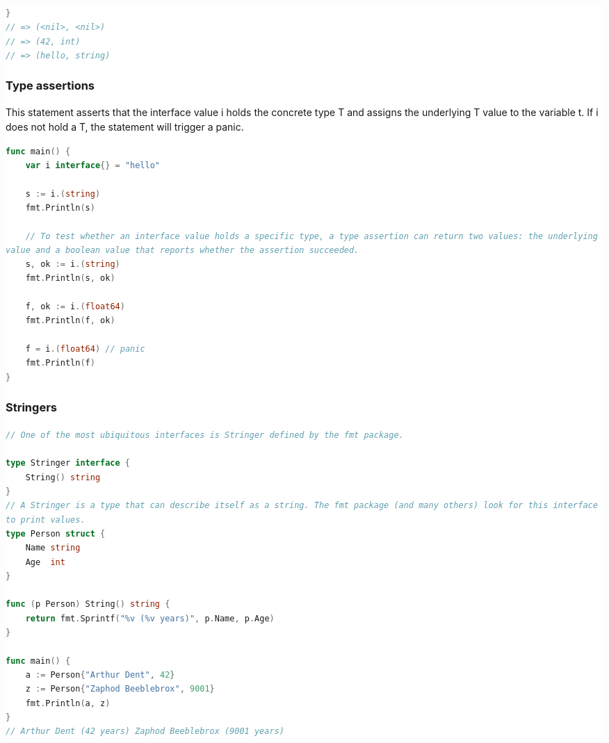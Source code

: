 ``` go
}
// => (<nil>, <nil>)
// => (42, int)
// => (hello, string)

```

### Type assertions
This statement asserts that the interface value i holds the concrete type T and assigns the underlying T value to the variable t.
If i does not hold a T, the statement will trigger a panic.
``` go
func main() {
	var i interface{} = "hello"

	s := i.(string)
	fmt.Println(s)

	// To test whether an interface value holds a specific type, a type assertion can return two values: the underlying value and a boolean value that reports whether the assertion succeeded.
	s, ok := i.(string)
	fmt.Println(s, ok)

	f, ok := i.(float64)
	fmt.Println(f, ok)

	f = i.(float64) // panic
	fmt.Println(f)
}
```

### Stringers
``` go
// One of the most ubiquitous interfaces is Stringer defined by the fmt package.

type Stringer interface {
    String() string
}
// A Stringer is a type that can describe itself as a string. The fmt package (and many others) look for this interface to print values.
type Person struct {
	Name string
	Age  int
}

func (p Person) String() string {
	return fmt.Sprintf("%v (%v years)", p.Name, p.Age)
}

func main() {
	a := Person{"Arthur Dent", 42}
	z := Person{"Zaphod Beeblebrox", 9001}
	fmt.Println(a, z)
}
// Arthur Dent (42 years) Zaphod Beeblebrox (9001 years)
```
